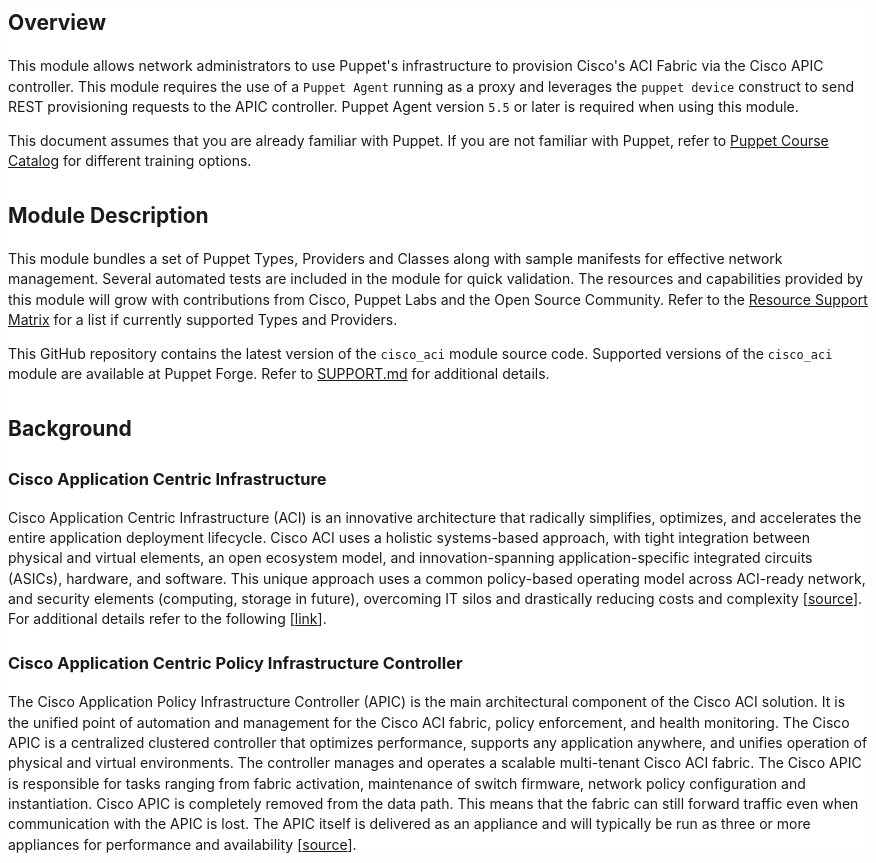 
## Overview

This module allows network administrators to use Puppet's infrastructure to provision Cisco's ACI Fabric via the Cisco APIC controller. This module requires the use of a `Puppet Agent` running as a proxy and leverages the `puppet device` construct to send REST provisioning requests to the APIC controller. Puppet Agent version `5.5` or later is required when using this module.

This document assumes that you are already familiar with Puppet. If you are not familiar with Puppet, refer to [Puppet Course Catalog](https://learn.puppet.com/course-catalog) for different training options.

## Module Description

This module bundles a set of Puppet Types, Providers and Classes along with sample manifests for effective network management. Several automated tests are included in the module for quick validation. The resources and capabilities provided by this module will grow with contributions from Cisco, Puppet Labs and the Open Source Community. Refer to the [Resource Support Matrix](#supported-puppet-resources) for a list if currently supported Types and Providers.

This GitHub repository contains the latest version of the `cisco_aci` module source code. Supported versions of the `cisco_aci` module are available at Puppet Forge. Refer to [SUPPORT.md](./SUPPORT.md) for additional details.

## Background

### Cisco Application Centric Infrastructure
Cisco Application Centric Infrastructure (ACI) is an innovative architecture that radically simplifies, optimizes, and accelerates the entire application deployment lifecycle. Cisco ACI uses a holistic systems-based approach, with tight integration between physical and virtual elements, an open ecosystem model, and innovation-spanning application-specific integrated circuits (ASICs), hardware, and software. This unique approach uses a common policy-based operating model across ACI-ready network, and security elements (computing, storage in future), overcoming IT silos and drastically reducing costs and complexity [[source](https://www.cisco.com/c/dam/en/us/products/collateral/cloud-systems-management/aci-fabric-controller/at-a-glance-c45-729864.pdf)]. For additional details refer to the following [[link](https://www.cisco.com/c/en/us/solutions/data-center-virtualization/application-centric-infrastructure/index.html)].

### Cisco Application Centric Policy Infrastructure Controller
The Cisco Application Policy Infrastructure Controller (APIC) is the main architectural component of the Cisco ACI solution. It is the unified point of automation and management for the Cisco ACI fabric, policy enforcement, and health monitoring. The Cisco APIC is a centralized clustered controller that optimizes performance, supports any application anywhere, and unifies operation of physical and virtual environments. The controller manages and operates a scalable multi-tenant Cisco ACI fabric. The Cisco APIC is responsible for tasks ranging from fabric activation, maintenance of switch firmware, network policy configuration and instantiation. Cisco APIC is completely removed from the data path. This means that the fabric can still forward traffic even when communication with the APIC is lost. The APIC itself is delivered as an appliance and will typically be run as three or more appliances for performance and availability [[source](https://www.cisco.com/c/dam/en/us/products/collateral/cloud-systems-management/aci-fabric-controller/at-a-glance-c45-729864.pdf)].
